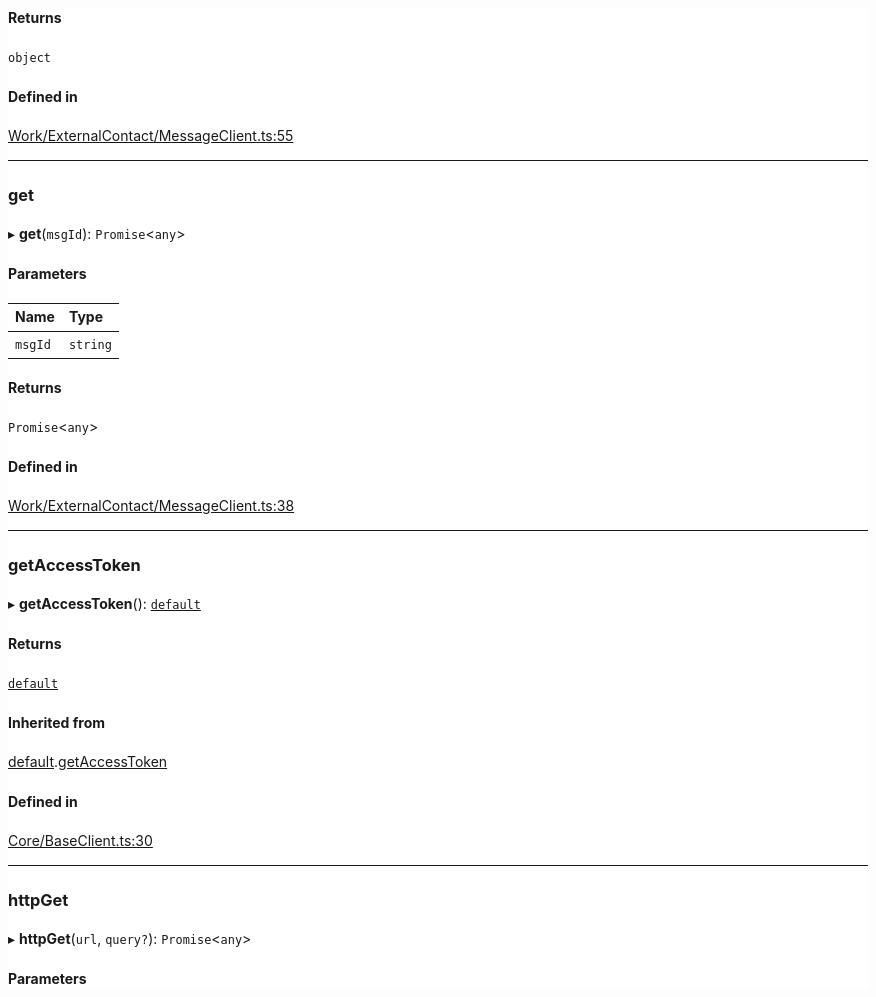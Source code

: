 #### Returns

`object`

#### Defined in

[Work/ExternalContact/MessageClient.ts:55](https://github.com/hpyer/node-easywechat/blob/3eacadb/src/Work/ExternalContact/MessageClient.ts#L55)

___

### get

▸ **get**(`msgId`): `Promise`<`any`\>

#### Parameters

| Name | Type |
| :------ | :------ |
| `msgId` | `string` |

#### Returns

`Promise`<`any`\>

#### Defined in

[Work/ExternalContact/MessageClient.ts:38](https://github.com/hpyer/node-easywechat/blob/3eacadb/src/Work/ExternalContact/MessageClient.ts#L38)

___

### getAccessToken

▸ **getAccessToken**(): [`default`](Core_BaseAccessToken.default.md)

#### Returns

[`default`](Core_BaseAccessToken.default.md)

#### Inherited from

[default](Core_BaseClient.default.md).[getAccessToken](Core_BaseClient.default.md#getaccesstoken)

#### Defined in

[Core/BaseClient.ts:30](https://github.com/hpyer/node-easywechat/blob/3eacadb/src/Core/BaseClient.ts#L30)

___

### httpGet

▸ **httpGet**(`url`, `query?`): `Promise`<`any`\>

#### Parameters
